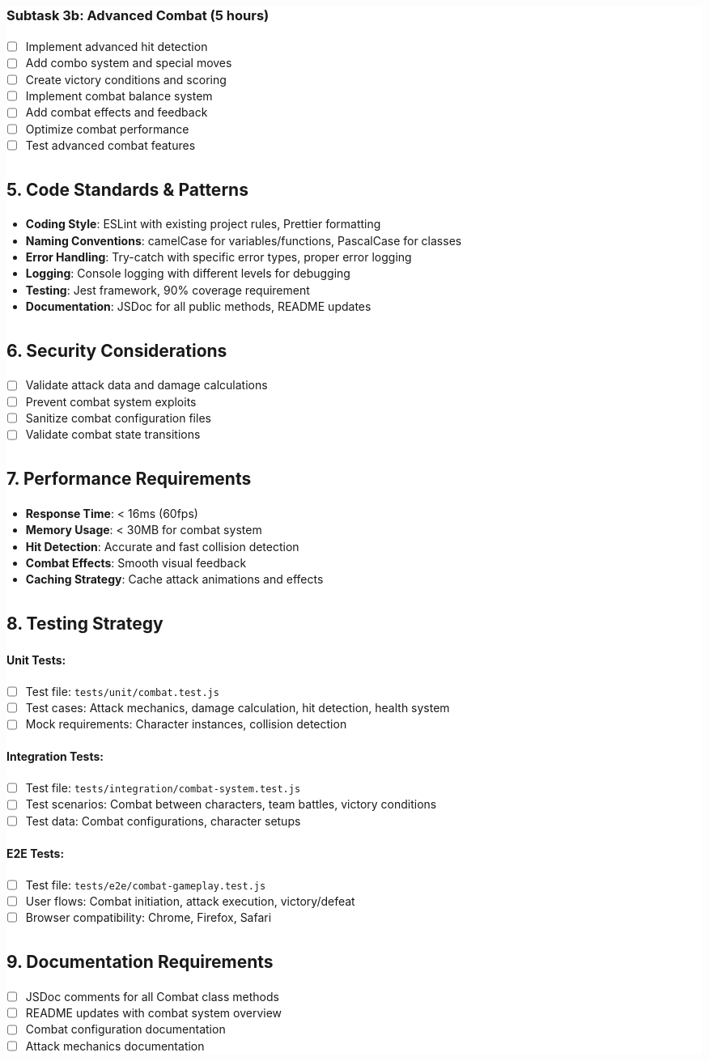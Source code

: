### Subtask 3b: Advanced Combat (5 hours)
- [ ] Implement advanced hit detection
- [ ] Add combo system and special moves
- [ ] Create victory conditions and scoring
- [ ] Implement combat balance system
- [ ] Add combat effects and feedback
- [ ] Optimize combat performance
- [ ] Test advanced combat features

## 5. Code Standards & Patterns
- **Coding Style**: ESLint with existing project rules, Prettier formatting
- **Naming Conventions**: camelCase for variables/functions, PascalCase for classes
- **Error Handling**: Try-catch with specific error types, proper error logging
- **Logging**: Console logging with different levels for debugging
- **Testing**: Jest framework, 90% coverage requirement
- **Documentation**: JSDoc for all public methods, README updates

## 6. Security Considerations
- [ ] Validate attack data and damage calculations
- [ ] Prevent combat system exploits
- [ ] Sanitize combat configuration files
- [ ] Validate combat state transitions

## 7. Performance Requirements
- **Response Time**: < 16ms (60fps)
- **Memory Usage**: < 30MB for combat system
- **Hit Detection**: Accurate and fast collision detection
- **Combat Effects**: Smooth visual feedback
- **Caching Strategy**: Cache attack animations and effects

## 8. Testing Strategy

#### Unit Tests:
- [ ] Test file: `tests/unit/combat.test.js`
- [ ] Test cases: Attack mechanics, damage calculation, hit detection, health system
- [ ] Mock requirements: Character instances, collision detection

#### Integration Tests:
- [ ] Test file: `tests/integration/combat-system.test.js`
- [ ] Test scenarios: Combat between characters, team battles, victory conditions
- [ ] Test data: Combat configurations, character setups

#### E2E Tests:
- [ ] Test file: `tests/e2e/combat-gameplay.test.js`
- [ ] User flows: Combat initiation, attack execution, victory/defeat
- [ ] Browser compatibility: Chrome, Firefox, Safari

## 9. Documentation Requirements
- [ ] JSDoc comments for all Combat class methods
- [ ] README updates with combat system overview
- [ ] Combat configuration documentation
- [ ] Attack mechanics documentation

